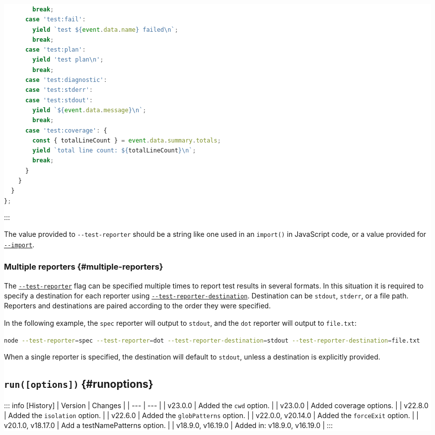 ```js [CJS]
        break;
      case 'test:fail':
        yield `test ${event.data.name} failed\n`;
        break;
      case 'test:plan':
        yield 'test plan\n';
        break;
      case 'test:diagnostic':
      case 'test:stderr':
      case 'test:stdout':
        yield `${event.data.message}\n`;
        break;
      case 'test:coverage': {
        const { totalLineCount } = event.data.summary.totals;
        yield `total line count: ${totalLineCount}\n`;
        break;
      }
    }
  }
};
```
:::

The value provided to `--test-reporter` should be a string like one used in an `import()` in JavaScript code, or a value provided for [`--import`](/nodejs/api/cli#--importmodule).

### Multiple reporters {#multiple-reporters}

The [`--test-reporter`](/nodejs/api/cli#--test-reporter) flag can be specified multiple times to report test results in several formats. In this situation it is required to specify a destination for each reporter using [`--test-reporter-destination`](/nodejs/api/cli#--test-reporter-destination). Destination can be `stdout`, `stderr`, or a file path. Reporters and destinations are paired according to the order they were specified.

In the following example, the `spec` reporter will output to `stdout`, and the `dot` reporter will output to `file.txt`:

```bash [BASH]
node --test-reporter=spec --test-reporter=dot --test-reporter-destination=stdout --test-reporter-destination=file.txt
```
When a single reporter is specified, the destination will default to `stdout`, unless a destination is explicitly provided.

## `run([options])` {#runoptions}


::: info [History]
| Version | Changes |
| --- | --- |
| v23.0.0 | Added the `cwd` option. |
| v23.0.0 | Added coverage options. |
| v22.8.0 | Added the `isolation` option. |
| v22.6.0 | Added the `globPatterns` option. |
| v22.0.0, v20.14.0 | Added the `forceExit` option. |
| v20.1.0, v18.17.0 | Add a testNamePatterns option. |
| v18.9.0, v16.19.0 | Added in: v18.9.0, v16.19.0 |
:::
